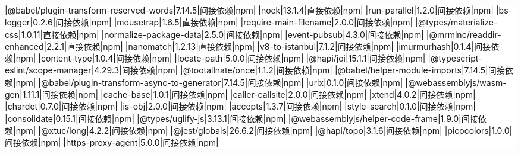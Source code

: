 |@babel/plugin-transform-reserved-words|7.14.5|间接依赖|npm|
|nock|13.1.4|直接依赖|npm|
|run-parallel|1.2.0|间接依赖|npm|
|bs-logger|0.2.6|间接依赖|npm|
|mousetrap|1.6.5|直接依赖|npm|
|require-main-filename|2.0.0|间接依赖|npm|
|@types/materialize-css|1.0.11|直接依赖|npm|
|normalize-package-data|2.5.0|间接依赖|npm|
|event-pubsub|4.3.0|间接依赖|npm|
|@mrmlnc/readdir-enhanced|2.2.1|直接依赖|npm|
|nanomatch|1.2.13|直接依赖|npm|
|v8-to-istanbul|7.1.2|间接依赖|npm|
|imurmurhash|0.1.4|间接依赖|npm|
|content-type|1.0.4|间接依赖|npm|
|locate-path|5.0.0|间接依赖|npm|
|@hapi/joi|15.1.1|间接依赖|npm|
|@typescript-eslint/scope-manager|4.29.3|间接依赖|npm|
|@tootallnate/once|1.1.2|间接依赖|npm|
|@babel/helper-module-imports|7.14.5|间接依赖|npm|
|@babel/plugin-transform-async-to-generator|7.14.5|间接依赖|npm|
|urix|0.1.0|间接依赖|npm|
|@webassemblyjs/wasm-gen|1.11.1|间接依赖|npm|
|cache-base|1.0.1|间接依赖|npm|
|caller-callsite|2.0.0|间接依赖|npm|
|xtend|4.0.2|间接依赖|npm|
|chardet|0.7.0|间接依赖|npm|
|is-obj|2.0.0|间接依赖|npm|
|accepts|1.3.7|间接依赖|npm|
|style-search|0.1.0|间接依赖|npm|
|consolidate|0.15.1|间接依赖|npm|
|@types/uglify-js|3.13.1|间接依赖|npm|
|@webassemblyjs/helper-code-frame|1.9.0|间接依赖|npm|
|@xtuc/long|4.2.2|间接依赖|npm|
|@jest/globals|26.6.2|间接依赖|npm|
|@hapi/topo|3.1.6|间接依赖|npm|
|picocolors|1.0.0|间接依赖|npm|
|https-proxy-agent|5.0.0|间接依赖|npm|